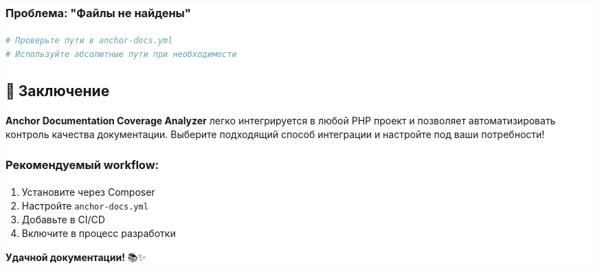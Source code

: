 ### Проблема: "Файлы не найдены"
```bash
# Проверьте пути в anchor-docs.yml
# Используйте абсолютные пути при необходимости
```

## 📝 Заключение

**Anchor Documentation Coverage Analyzer** легко интегрируется в любой PHP проект и позволяет автоматизировать контроль качества документации. Выберите подходящий способ интеграции и настройте под ваши потребности!

### Рекомендуемый workflow:
1. Установите через Composer
2. Настройте `anchor-docs.yml`
3. Добавьте в CI/CD
4. Включите в процесс разработки

**Удачной документации!** 📚✨ 
